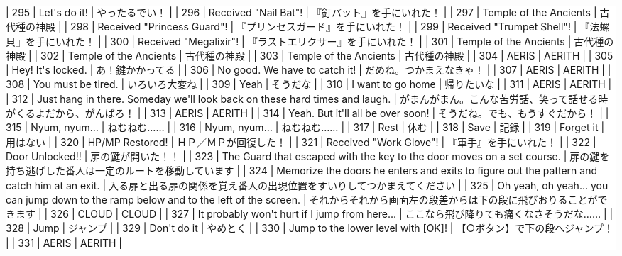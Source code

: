 | 295 | Let's do it! | やったるでい！ |
| 296 | Received "Nail Bat"! | 『釘バット』を手にいれた！ |
| 297 | Temple of the Ancients | 古代種の神殿 |
| 298 | Received "Princess Guard"! | 『プリンセスガード』を手にいれた！ |
| 299 | Received "Trumpet Shell"! | 『法螺貝』を手にいれた！ |
| 300 | Received "Megalixir"! | 『ラストエリクサー』を手にいれた！ |
| 301 | Temple of the Ancients | 古代種の神殿 |
| 302 | Temple of the Ancients | 古代種の神殿 |
| 303 | Temple of the Ancients | 古代種の神殿 |
| 304 | AERIS | AERITH |
| 305 | Hey! It's locked. | あ！鍵かかってる |
| 306 | No good. We have to catch it! | だめね。つかまえなきゃ！ |
| 307 | AERIS | AERITH |
| 308 | You must be tired. | いろいろ大変ね |
| 309 | Yeah | そうだな |
| 310 | I want to go home | 帰りたいな |
| 311 | AERIS | AERITH |
| 312 | Just hang in there. Someday we'll look back on these hard times and laugh. | がまんがまん。こんな苦労話、笑って話せる時がくるよだから、がんばろ！ |
| 313 | AERIS | AERITH |
| 314 | Yeah. But it'll all be over soon! | そうだね。でも、もうすぐだから！ |
| 315 | Nyum, nyum… | ねむねむ…… |
| 316 | Nyum, nyum… | ねむねむ…… |
| 317 | Rest | 休む |
| 318 | Save | 記録 |
| 319 | Forget it | 用はない |
| 320 | HP/MP Restored! | ＨＰ／ＭＰが回復した！ |
| 321 | Received "Work Glove"! | 『軍手』を手にいれた！ |
| 322 | Door Unlocked!! | 扉の鍵が開いた！！ |
| 323 | The Guard that escaped with the key to the door moves on a set course. | 扉の鍵を持ち逃げした番人は一定のルートを移動しています |
| 324 | Memorize the doors he enters and exits to figure out the pattern and catch him at an exit. | 入る扉と出る扉の関係を覚え番人の出現位置をすいりしてつかまえてください |
| 325 | Oh yeah, oh yeah… you can jump down to the ramp below and to the left of the screen. | それからそれから画面左の段差からは下の段に飛びおりることができます |
| 326 | CLOUD | CLOUD |
| 327 | It probably won't hurt if I jump from here... | ここなら飛び降りても痛くなさそうだな…… |
| 328 | Jump | ジャンプ |
| 329 | Don't do it | やめとく |
| 330 | Jump to the lower level with [OK]! | 【○ボタン】で下の段へジャンプ！ |
| 331 | AERIS | AERITH |